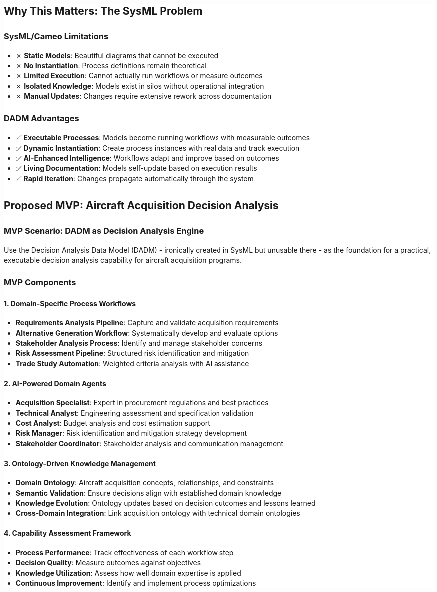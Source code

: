 ## Why This Matters: The SysML Problem

### **SysML/Cameo Limitations**
- ✗ **Static Models**: Beautiful diagrams that cannot be executed
- ✗ **No Instantiation**: Process definitions remain theoretical
- ✗ **Limited Execution**: Cannot actually run workflows or measure outcomes
- ✗ **Isolated Knowledge**: Models exist in silos without operational integration
- ✗ **Manual Updates**: Changes require extensive rework across documentation

### **DADM Advantages**
- ✅ **Executable Processes**: Models become running workflows with measurable outcomes
- ✅ **Dynamic Instantiation**: Create process instances with real data and track execution
- ✅ **AI-Enhanced Intelligence**: Workflows adapt and improve based on outcomes
- ✅ **Living Documentation**: Models self-update based on execution results
- ✅ **Rapid Iteration**: Changes propagate automatically through the system

## Proposed MVP: Aircraft Acquisition Decision Analysis

### **MVP Scenario**: DADM as Decision Analysis Engine
Use the Decision Analysis Data Model (DADM) - ironically created in SysML but unusable there - as the foundation for a practical, executable decision analysis capability for aircraft acquisition programs.

### **MVP Components**

#### 1. **Domain-Specific Process Workflows**
- **Requirements Analysis Pipeline**: Capture and validate acquisition requirements
- **Alternative Generation Workflow**: Systematically develop and evaluate options
- **Stakeholder Analysis Process**: Identify and manage stakeholder concerns
- **Risk Assessment Pipeline**: Structured risk identification and mitigation
- **Trade Study Automation**: Weighted criteria analysis with AI assistance

#### 2. **AI-Powered Domain Agents**
- **Acquisition Specialist**: Expert in procurement regulations and best practices
- **Technical Analyst**: Engineering assessment and specification validation
- **Cost Analyst**: Budget analysis and cost estimation support
- **Risk Manager**: Risk identification and mitigation strategy development
- **Stakeholder Coordinator**: Stakeholder analysis and communication management

#### 3. **Ontology-Driven Knowledge Management**
- **Domain Ontology**: Aircraft acquisition concepts, relationships, and constraints
- **Semantic Validation**: Ensure decisions align with established domain knowledge
- **Knowledge Evolution**: Ontology updates based on decision outcomes and lessons learned
- **Cross-Domain Integration**: Link acquisition ontology with technical domain ontologies

#### 4. **Capability Assessment Framework**
- **Process Performance**: Track effectiveness of each workflow step
- **Decision Quality**: Measure outcomes against objectives
- **Knowledge Utilization**: Assess how well domain expertise is applied
- **Continuous Improvement**: Identify and implement process optimizations
